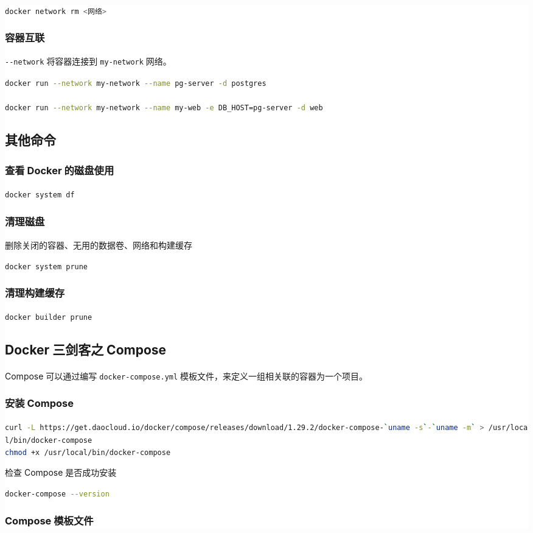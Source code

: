 ```bash
docker network rm <网络>
```

### 容器互联

`--network` 将容器连接到 `my-network` 网络。

```bash
docker run --network my-network --name pg-server -d postgres

docker run --network my-network --name my-web -e DB_HOST=pg-server -d web
```

## 其他命令

### 查看 Docker 的磁盘使用

```bash
docker system df
```

### 清理磁盘

删除关闭的容器、无用的数据卷、网络和构建缓存

```bash
docker system prune
```

### 清理构建缓存

```bash
docker builder prune
```

## Docker 三剑客之 Compose

Compose 可以通过编写 `docker-compose.yml` 模板文件，来定义一组相关联的容器为一个项目。

### 安装 Compose

```bash
curl -L https://get.daocloud.io/docker/compose/releases/download/1.29.2/docker-compose-`uname -s`-`uname -m` > /usr/local/bin/docker-compose
chmod +x /usr/local/bin/docker-compose
```

检查 Compose 是否成功安装

```bash
docker-compose --version
```

### Compose 模板文件
